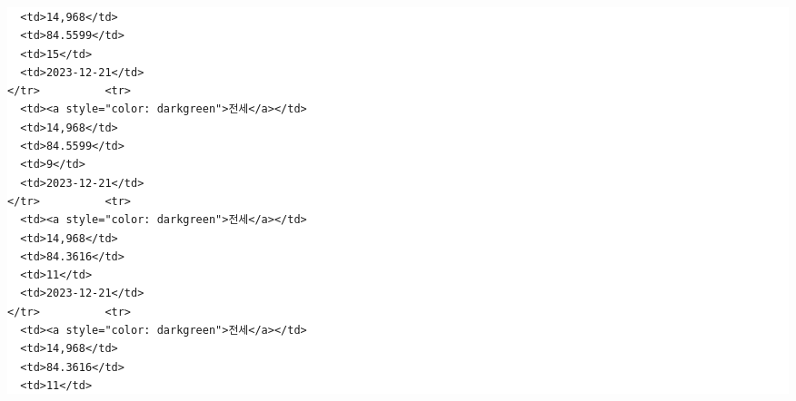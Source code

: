       <td>14,968</td>
      <td>84.5599</td>
      <td>15</td>
      <td>2023-12-21</td>
    </tr>          <tr>
      <td><a style="color: darkgreen">전세</a></td>
      <td>14,968</td>
      <td>84.5599</td>
      <td>9</td>
      <td>2023-12-21</td>
    </tr>          <tr>
      <td><a style="color: darkgreen">전세</a></td>
      <td>14,968</td>
      <td>84.3616</td>
      <td>11</td>
      <td>2023-12-21</td>
    </tr>          <tr>
      <td><a style="color: darkgreen">전세</a></td>
      <td>14,968</td>
      <td>84.3616</td>
      <td>11</td>

